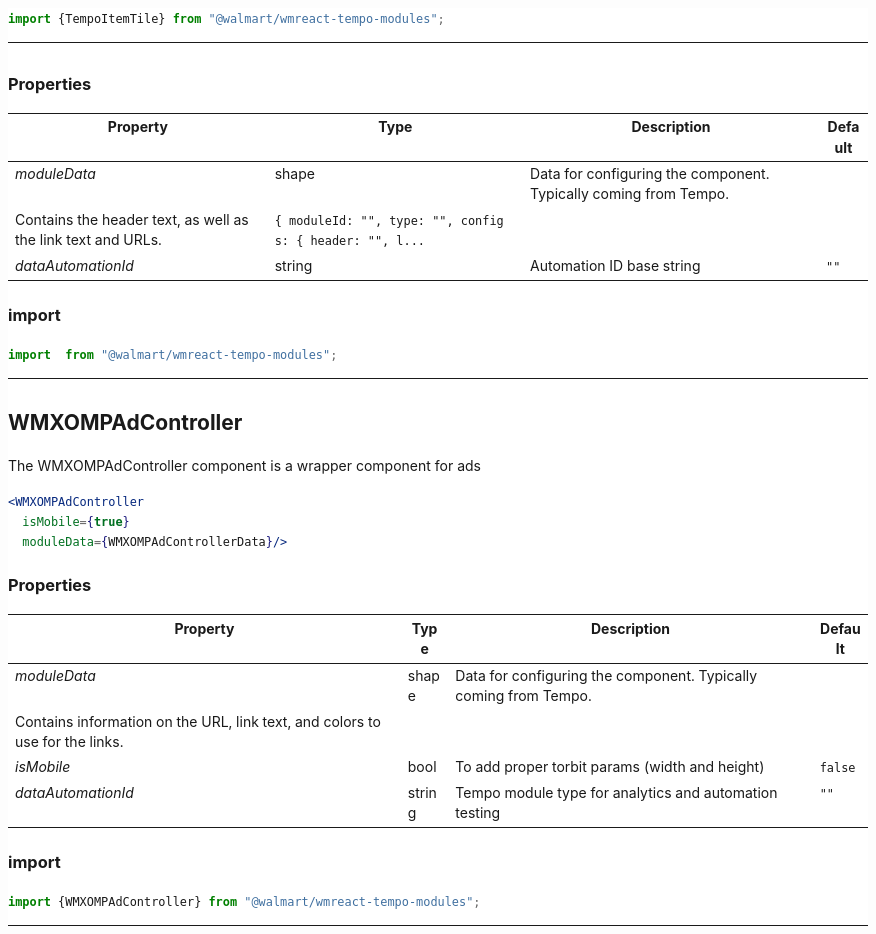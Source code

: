 ```jsx
import {TempoItemTile} from "@walmart/wmreact-tempo-modules";
```

<hr/>

## 



### Properties

| Property | Type | Description | Default |
| -------- | ---- | ----------- | ------- |
| *moduleData* | shape | Data for configuring the component. Typically coming from Tempo.
Contains the header text, as well as the link text and URLs. | `{ moduleId: "", type: "", configs: { header: "", l...`
| *dataAutomationId* | string | Automation ID base string | `""`

### import

```jsx
import  from "@walmart/wmreact-tempo-modules";
```

<hr/>

## WMXOMPAdController

The WMXOMPAdController component is a wrapper component for ads

```jsx
<WMXOMPAdController
  isMobile={true}
  moduleData={WMXOMPAdControllerData}/>
```

### Properties

| Property | Type | Description | Default |
| -------- | ---- | ----------- | ------- |
| *moduleData* | shape | Data for configuring the component. Typically coming from Tempo.
Contains information on the URL, link text, and colors to use for the links. | 
| *isMobile* | bool | To add proper torbit params (width and height) | `false`
| *dataAutomationId* | string | Tempo module type for analytics and automation testing | `""`

### import

```jsx
import {WMXOMPAdController} from "@walmart/wmreact-tempo-modules";
```

<hr/>
